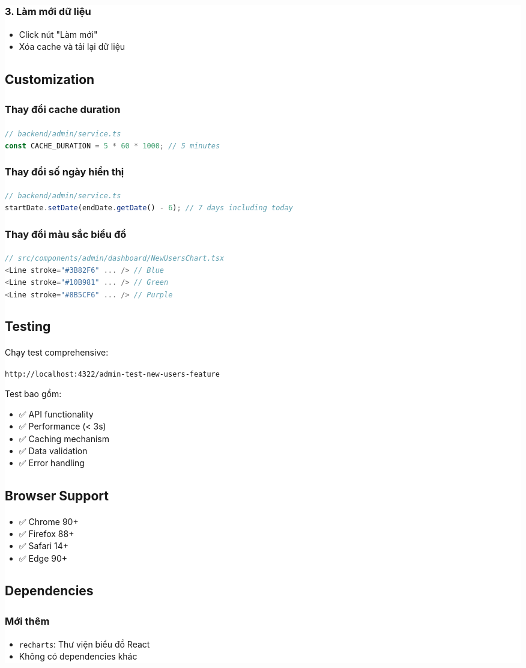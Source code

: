 ### 3. Làm mới dữ liệu
- Click nút "Làm mới"
- Xóa cache và tải lại dữ liệu

## Customization

### Thay đổi cache duration
```typescript
// backend/admin/service.ts
const CACHE_DURATION = 5 * 60 * 1000; // 5 minutes
```

### Thay đổi số ngày hiển thị
```typescript
// backend/admin/service.ts
startDate.setDate(endDate.getDate() - 6); // 7 days including today
```

### Thay đổi màu sắc biểu đồ
```typescript
// src/components/admin/dashboard/NewUsersChart.tsx
<Line stroke="#3B82F6" ... /> // Blue
<Line stroke="#10B981" ... /> // Green  
<Line stroke="#8B5CF6" ... /> // Purple
```

## Testing

Chạy test comprehensive:
```
http://localhost:4322/admin-test-new-users-feature
```

Test bao gồm:
- ✅ API functionality
- ✅ Performance (< 3s)
- ✅ Caching mechanism
- ✅ Data validation
- ✅ Error handling

## Browser Support

- ✅ Chrome 90+
- ✅ Firefox 88+
- ✅ Safari 14+
- ✅ Edge 90+

## Dependencies

### Mới thêm
- `recharts`: Thư viện biểu đồ React
- Không có dependencies khác
